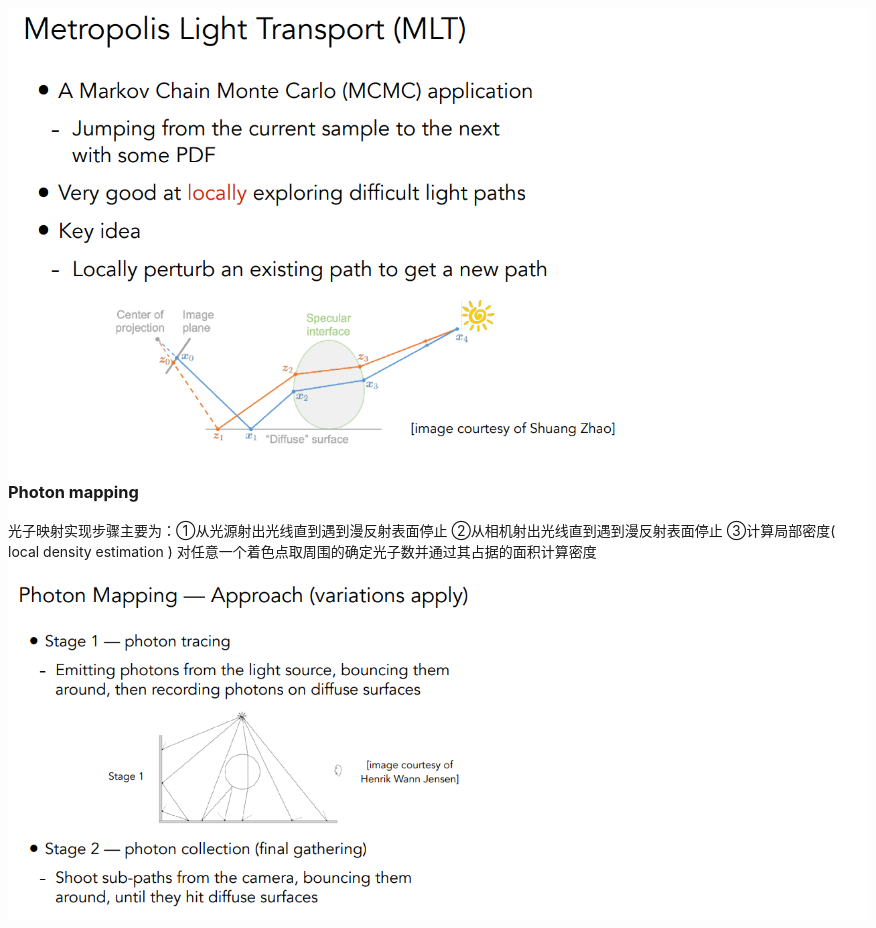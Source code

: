 <img src="Notes.assets/1681192223757.png" alt="1681192223757" style="zoom:67%;" />

### Photon mapping

光子映射实现步骤主要为：①从光源射出光线直到遇到漫反射表面停止 ②从相机射出光线直到遇到漫反射表面停止 ③计算局部密度( local density estimation ) 对任意一个着色点取周围的确定光子数并通过其占据的面积计算密度 

<img src="Notes.assets/1681192773172.png" alt="1681192773172" style="zoom:67%;" />